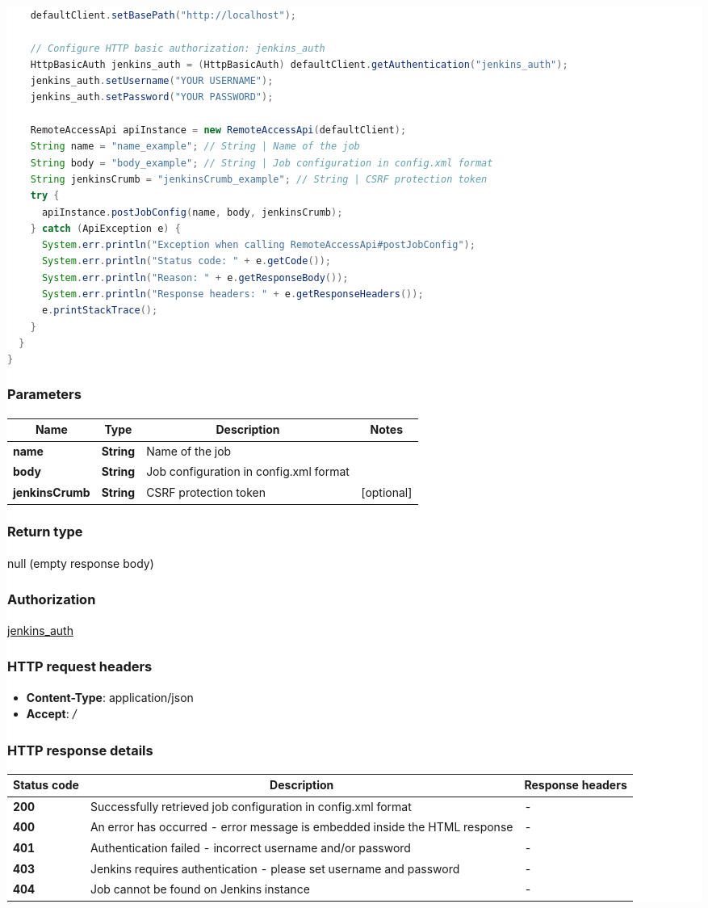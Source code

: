 ```java
    defaultClient.setBasePath("http://localhost");
    
    // Configure HTTP basic authorization: jenkins_auth
    HttpBasicAuth jenkins_auth = (HttpBasicAuth) defaultClient.getAuthentication("jenkins_auth");
    jenkins_auth.setUsername("YOUR USERNAME");
    jenkins_auth.setPassword("YOUR PASSWORD");

    RemoteAccessApi apiInstance = new RemoteAccessApi(defaultClient);
    String name = "name_example"; // String | Name of the job
    String body = "body_example"; // String | Job configuration in config.xml format
    String jenkinsCrumb = "jenkinsCrumb_example"; // String | CSRF protection token
    try {
      apiInstance.postJobConfig(name, body, jenkinsCrumb);
    } catch (ApiException e) {
      System.err.println("Exception when calling RemoteAccessApi#postJobConfig");
      System.err.println("Status code: " + e.getCode());
      System.err.println("Reason: " + e.getResponseBody());
      System.err.println("Response headers: " + e.getResponseHeaders());
      e.printStackTrace();
    }
  }
}
```

### Parameters

| Name | Type | Description  | Notes |
|------------- | ------------- | ------------- | -------------|
| **name** | **String**| Name of the job | |
| **body** | **String**| Job configuration in config.xml format | |
| **jenkinsCrumb** | **String**| CSRF protection token | [optional] |

### Return type

null (empty response body)

### Authorization

[jenkins_auth](../README.md#jenkins_auth)

### HTTP request headers

 - **Content-Type**: application/json
 - **Accept**: */*

### HTTP response details
| Status code | Description | Response headers |
|-------------|-------------|------------------|
| **200** | Successfully retrieved job configuration in config.xml format |  -  |
| **400** | An error has occurred - error message is embedded inside the HTML response |  -  |
| **401** | Authentication failed - incorrect username and/or password |  -  |
| **403** | Jenkins requires authentication - please set username and password |  -  |
| **404** | Job cannot be found on Jenkins instance |  -  |
